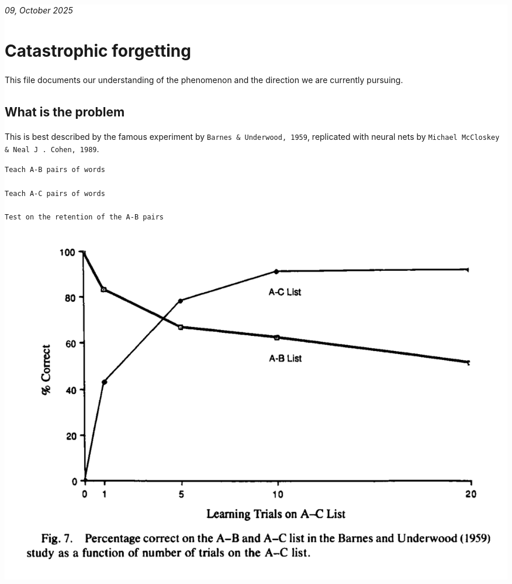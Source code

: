 *09, October 2025*

# Catastrophic forgetting

This file documents our understanding of the phenomenon and the direction we are currently pursuing.

## What is the problem

This is best described by the famous experiment by `Barnes & Underwood, 1959`, replicated with neural nets by `Michael McCloskey & Neal J . Cohen, 1989`.

```
Teach A-B pairs of words

Teach A-C pairs of words

Test on the retention of the A-B pairs
```

![a-b a-c experiment](./images_general/barnes_underwood.png)

